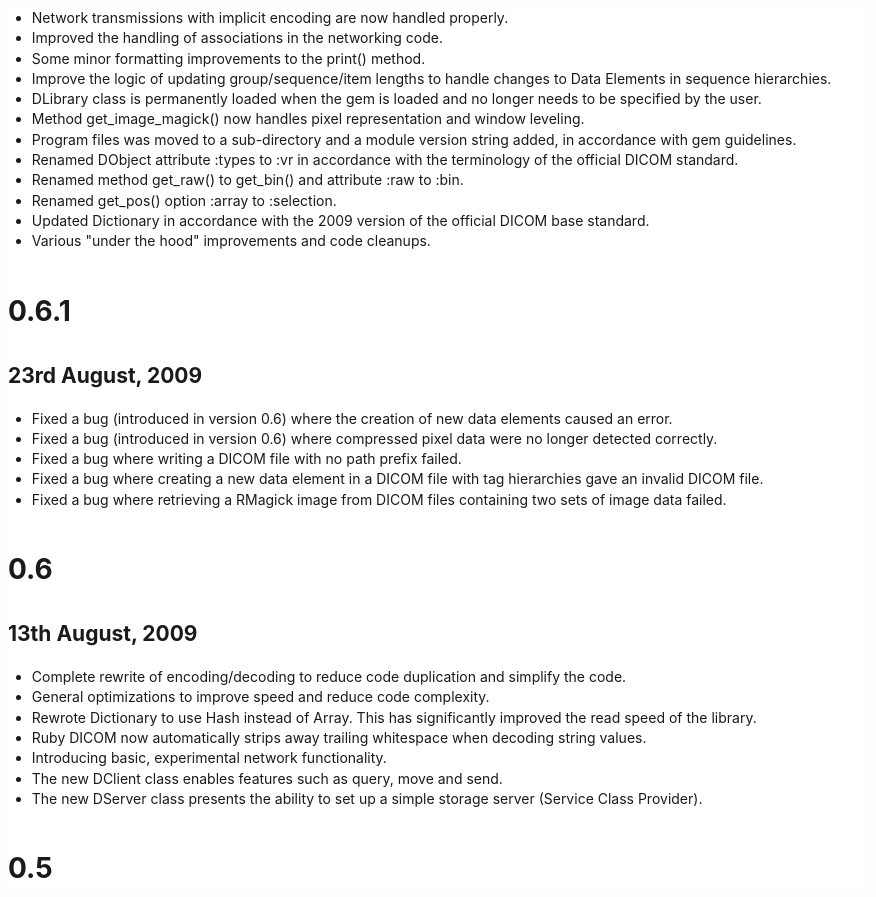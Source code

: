 * Network transmissions with implicit encoding are now handled properly.
* Improved the handling of associations in the networking code.
* Some minor formatting improvements to the print() method.
* Improve the logic of updating group/sequence/item lengths to handle changes to Data Elements in sequence hierarchies.
* DLibrary class is permanently loaded when the gem is loaded and no longer needs to be specified by the user.
* Method get_image_magick() now handles pixel representation and window leveling.
* Program files was moved to a sub-directory and a module version string added, in accordance with gem guidelines.
* Renamed DObject attribute :types to :vr in accordance with the terminology of the official DICOM standard.
* Renamed method get_raw() to get_bin() and attribute :raw to :bin.
* Renamed get_pos() option :array to :selection.
* Updated Dictionary in accordance with the 2009 version of the official DICOM base standard.
* Various "under the hood" improvements and code cleanups.


# 0.6.1

## 23rd August, 2009

* Fixed a bug (introduced in version 0.6) where the creation of new data elements caused an error.
* Fixed a bug (introduced in version 0.6) where compressed pixel data were no longer detected correctly.
* Fixed a bug where writing a DICOM file with no path prefix failed.
* Fixed a bug where creating a new data element in a DICOM file with tag hierarchies gave an invalid DICOM file.
* Fixed a bug where retrieving a RMagick image from DICOM files containing two sets of image data failed.


# 0.6

## 13th August, 2009

* Complete rewrite of encoding/decoding to reduce code duplication and simplify the code.
* General optimizations to improve speed and reduce code complexity.
* Rewrote Dictionary to use Hash instead of Array. This has significantly improved the read speed of the library.
* Ruby DICOM now automatically strips away trailing whitespace when decoding string values.
* Introducing basic, experimental network functionality.
* The new DClient class enables features such as query, move and send.
* The new DServer class presents the ability to set up a simple storage server (Service Class Provider).


# 0.5
